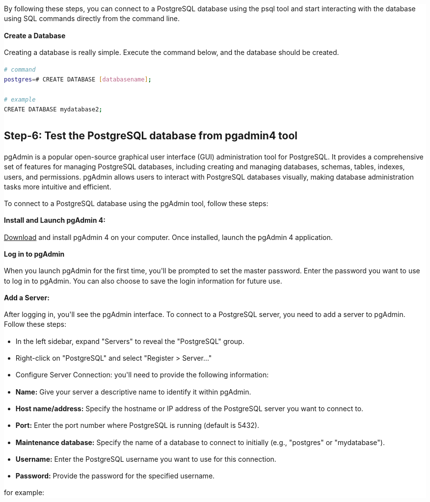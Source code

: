 By following these steps, you can connect to a PostgreSQL database using the psql tool and start interacting with the database using SQL commands directly from the command line.

**Create a Database**

Creating a database is really simple. Execute the command below, and the database should be created.

```sh
# command
postgres=# CREATE DATABASE [databasename];

# example
CREATE DATABASE mydatabase2;
```

## Step-6: Test the PostgreSQL database from pgadmin4 tool

pgAdmin is a popular open-source graphical user interface (GUI) administration tool for PostgreSQL. It provides a comprehensive set of features for managing PostgreSQL databases, including creating and managing databases, schemas, tables, indexes, users, and permissions. pgAdmin allows users to interact with PostgreSQL databases visually, making database administration tasks more intuitive and efficient.

To connect to a PostgreSQL database using the pgAdmin tool, follow these steps:

**Install and Launch pgAdmin 4:**

[Download](https://www.pgadmin.org) and install pgAdmin 4 on your computer. Once installed, launch the pgAdmin 4 application.

**Log in to pgAdmin**

When you launch pgAdmin for the first time, you'll be prompted to set the master password. Enter the password you want to use to log in to pgAdmin. You can also choose to save the login information for future use.

**Add a Server:**

After logging in, you'll see the pgAdmin interface. To connect to a PostgreSQL server, you need to add a server to pgAdmin. Follow these steps:

   - In the left sidebar, expand "Servers" to reveal the "PostgreSQL" group.
   - Right-click on "PostgreSQL" and select "Register > Server..."
   - Configure Server Connection: you'll need to provide the following information:

   - **Name:** Give your server a descriptive name to identify it within pgAdmin.
   - **Host name/address:** Specify the hostname or IP address of the PostgreSQL server you want to connect to.
   - **Port:** Enter the port number where PostgreSQL is running (default is 5432).
   - **Maintenance database:** Specify the name of a database to connect to initially (e.g., "postgres" or "mydatabase").
   - **Username:** Enter the PostgreSQL username you want to use for this connection.
   - **Password:** Provide the password for the specified username.


for example:
